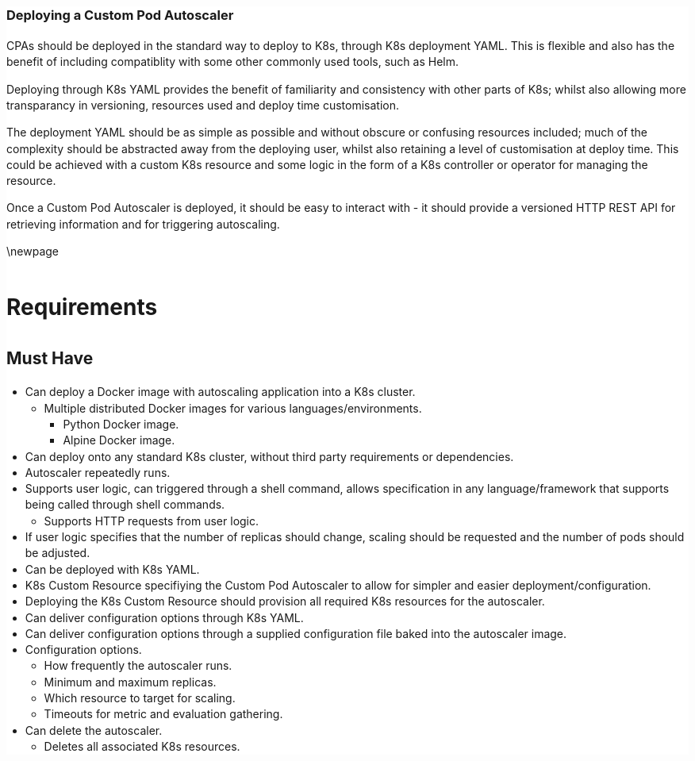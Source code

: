 ### Deploying a Custom Pod Autoscaler

CPAs should be deployed in the standard way to deploy to K8s, through 
K8s deployment YAML. This is flexible and also has the benefit of 
including compatiblity with some other commonly used tools, such as Helm.  

Deploying through K8s YAML provides the benefit of familiarity and 
consistency with other parts of K8s; whilst also allowing more 
transparancy in versioning, resources used and deploy time customisation.  

The deployment YAML should be as simple as possible and without obscure or 
confusing resources included; much of the complexity should be abstracted away 
from the deploying user, whilst also retaining a level of customisation at 
deploy time. This could be achieved with a custom K8s resource and some 
logic in the form of a K8s controller or operator for managing the 
resource.  

Once a Custom Pod Autoscaler is deployed, it should be easy to interact with - 
it should provide a versioned HTTP REST API for retrieving information and for 
triggering autoscaling.

\newpage

# Requirements

## Must Have

- Can deploy a Docker image with autoscaling application into a K8s cluster.
  - Multiple distributed Docker images for various languages/environments.
    - Python Docker image.
    - Alpine Docker image.
- Can deploy onto any standard K8s cluster, without third party requirements or
  dependencies.
- Autoscaler repeatedly runs.
- Supports user logic, can triggered through a shell command, allows
  specification in any language/framework that supports being called through
  shell commands. 
  - Supports HTTP requests from user logic.
- If user logic specifies that the number of replicas should change, scaling
  should be requested and the number of pods should be adjusted. 
- Can be deployed with K8s YAML.
- K8s Custom Resource specifiying the Custom Pod Autoscaler to allow for simpler
  and easier deployment/configuration. 
- Deploying the K8s Custom Resource should provision all required K8s resources
  for the autoscaler. 
- Can deliver configuration options through K8s YAML.
- Can deliver configuration options through a supplied configuration file baked
  into the autoscaler image. 
- Configuration options.
  - How frequently the autoscaler runs.
  - Minimum and maximum replicas.
  - Which resource to target for scaling.
  - Timeouts for metric and evaluation gathering.
- Can delete the autoscaler.
  - Deletes all associated K8s resources.
